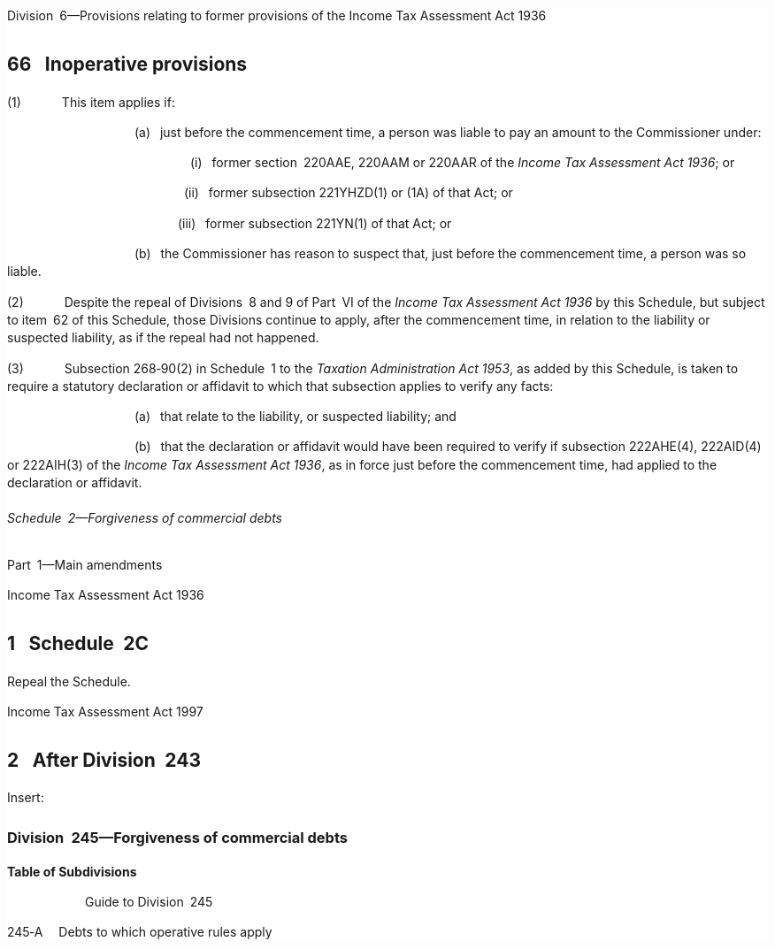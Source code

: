 <h8 class="ActHead8">Division 6—Provisions relating to former provisions of the Income Tax Assessment Act 1936</h8>

## 66  Inoperative provisions

(1)       This item applies if:

                     (a)  just before the commencement time, a person was liable to pay an amount to the Commissioner under:

                              (i)  former section 220AAE, 220AAM or 220AAR of the _Income Tax Assessment Act 1936_; or

                             (ii)  former subsection 221YHZD(1) or (1A) of that Act; or

                            (iii)  former subsection 221YN(1) of that Act; or

                     (b)  the Commissioner has reason to suspect that, just before the commencement time, a person was so liable.

(2)       Despite the repeal of Divisions 8 and 9 of Part VI of the _Income Tax Assessment Act 1936_ by this Schedule, but subject to item 62 of this Schedule, those Divisions continue to apply, after the commencement time, in relation to the liability or suspected liability, as if the repeal had not happened.

(3)       Subsection 268‑90(2) in Schedule 1 to the _Taxation Administration Act 1953_, as added by this Schedule, is taken to require a statutory declaration or affidavit to which that subsection applies to verify any facts:

                     (a)  that relate to the liability, or suspected liability; and

                     (b)  that the declaration or affidavit would have been required to verify if subsection 222AHE(4), 222AID(4) or 222AIH(3) of the _Income Tax Assessment Act 1936_, as in force just before the commencement time, had applied to the declaration or affidavit.

###### Schedule 2—Forgiveness of commercial debts

<h7 class="ActHead7">Part 1—Main amendments</h7>

<h9 class="ActHead9">Income Tax Assessment Act 1936</h9>

## 1  Schedule 2C

Repeal the Schedule.

<h9 class="ActHead9">Income Tax Assessment Act 1997</h9>

## 2  After Division 243

Insert:

### Division 245—Forgiveness of commercial debts

**Table of Subdivisions**

             Guide to Division 245

245‑A   Debts to which operative rules apply

